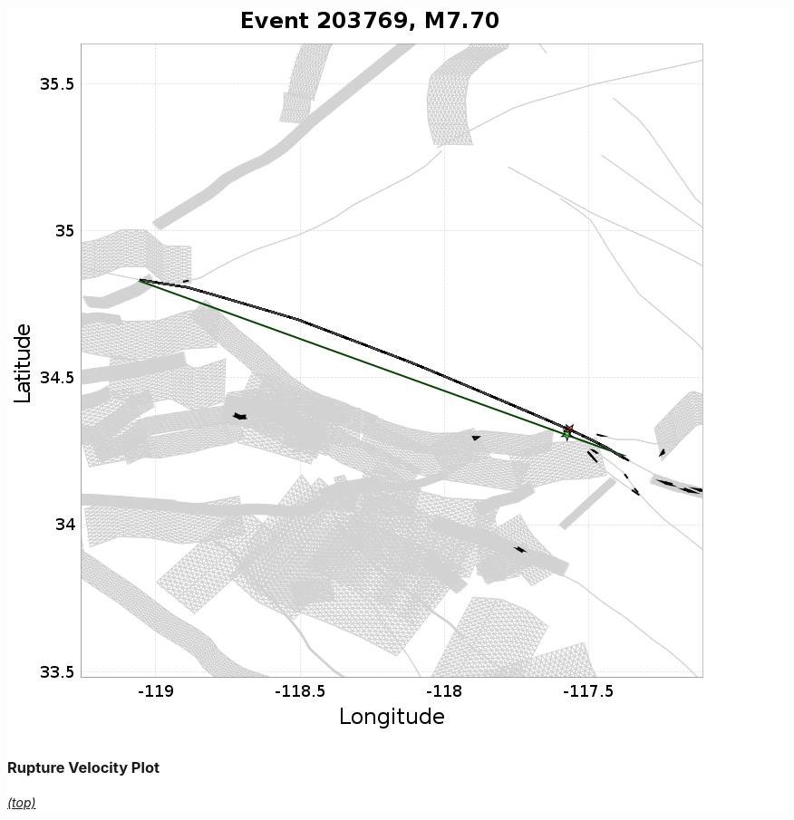 ![Map Plot](resources/rupture_map_plot_203769.png)
### Rupture Velocity Plot
*[(top)](#table-of-contents)*
